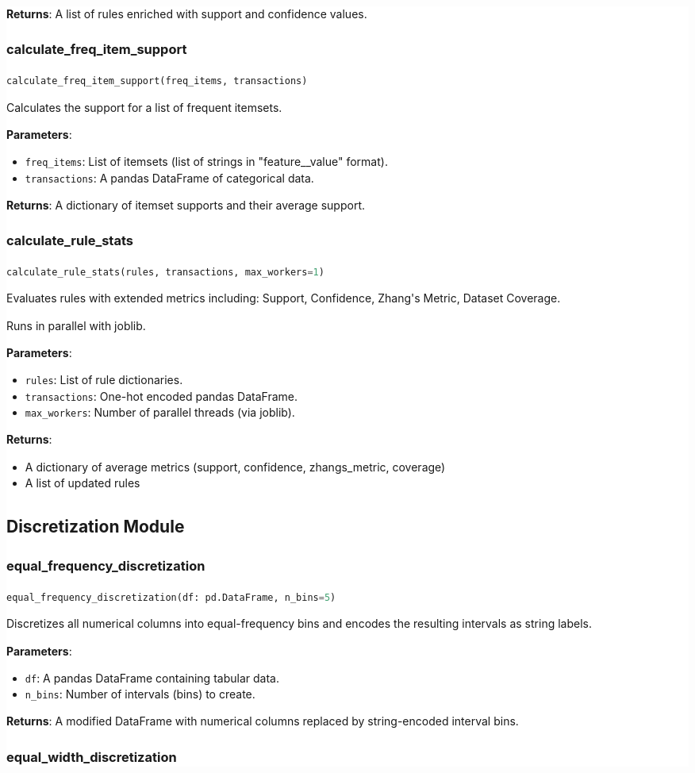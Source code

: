 **Returns**: A list of rules enriched with support and confidence values.

### calculate_freq_item_support

```python
calculate_freq_item_support(freq_items, transactions)
```

Calculates the support for a list of frequent itemsets.

**Parameters**:

- `freq_items`: List of itemsets (list of strings in "feature__value" format).
- `transactions`: A pandas DataFrame of categorical data.

**Returns**: A dictionary of itemset supports and their average support.

### calculate_rule_stats

```python
calculate_rule_stats(rules, transactions, max_workers=1)
```

Evaluates rules with extended metrics including: Support, Confidence, Zhang's Metric, Dataset Coverage.

Runs in parallel with joblib.

**Parameters**:

- `rules`: List of rule dictionaries.
- `transactions`: One-hot encoded pandas DataFrame.
- `max_workers`: Number of parallel threads (via joblib).

**Returns**:

- A dictionary of average metrics (support, confidence, zhangs_metric, coverage)
- A list of updated rules

## Discretization Module

### equal_frequency_discretization

```python
equal_frequency_discretization(df: pd.DataFrame, n_bins=5)
```

Discretizes all numerical columns into equal-frequency bins and encodes the resulting intervals as string labels.

**Parameters**:

- `df`: A pandas DataFrame containing tabular data.
- `n_bins`: Number of intervals (bins) to create.

**Returns**: A modified DataFrame with numerical columns replaced by string-encoded interval bins.

### equal_width_discretization
